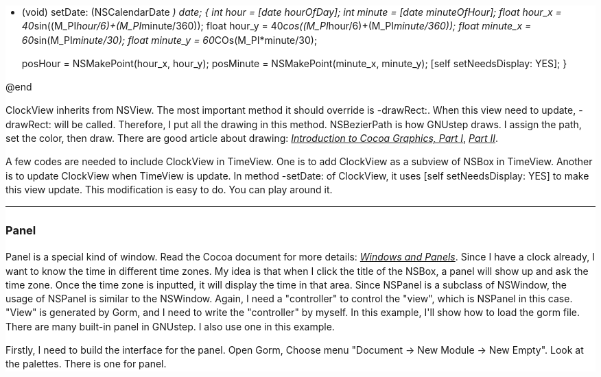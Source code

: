 - (void) setDate: (NSCalendarDate *) date;
{
   int hour = [date hourOfDay];
   int minute = [date minuteOfHour];
   float hour_x = 40*sin((M_PI*hour/6)+(M_PI*minute/360));
   float hour_y = 40*cos((M_PI*hour/6)+(M_PI*minute/360));
   float minute_x = 60*sin(M_PI*minute/30);
   float minute_y = 60*COs(M_PI*minute/30);

   posHour = NSMakePoint(hour_x, hour_y);
   posMinute = NSMakePoint(minute_x, minute_y);
   [self setNeedsDisplay: YES];
}

@end</code></pre></td>
</tr>
</tbody>
</table>

ClockView inherits from NSView. The most important method it should
override is -drawRect:. When this view need to update, -drawRect: will
be called. Therefore, I put all the drawing in this method. NSBezierPath
is how GNUstep draws. I assign the path, set the color, then draw. There
are good article about drawing: [*Introduction to Cocoa Graphics, Part
I*](http://www.macdevcenter.com/pub/a/mac/2001/10/19/cocoa.html), [*Part
II*](http://www.macdevcenter.com/pub/a/mac/2001/11/06/cocoa.html).

A few codes are needed to include ClockView in TimeView. One is to add
ClockView as a subview of NSBox in TimeView. Another is to update
ClockView when TimeView is update. In method -setDate: of ClockView, it
uses \[self setNeedsDisplay: YES\] to make this view update. This
modification is easy to do. You can play around it.

------------------------------------------------------------------------

### <span id="AEN728">Panel</span>

Panel is a special kind of window. Read the Cocoa document for more
details: [*Windows and
Panels*](http://developer.apple.com/techpubs/macosx/Cocoa/TasksAndConcepts/ProgrammingTopics/WinPanel/index.html).
Since I have a clock already, I want to know the time in different time
zones. My idea is that when I click the title of the NSBox, a panel will
show up and ask the time zone. Once the time zone is inputted, it will
display the time in that area. Since NSPanel is a subclass of NSWindow,
the usage of NSPanel is similar to the NSWindow. Again, I need a
"controller" to control the "view", which is NSPanel in this case.
"View" is generated by Gorm, and I need to write the "controller" by
myself. In this example, I'll show how to load the gorm file. There are
many built-in panel in GNUstep. I also use one in this example.

Firstly, I need to build the interface for the panel. Open Gorm, Choose
menu "Document -&gt; New Module -&gt; New Empty". Look at the palettes.
There is one for panel.

